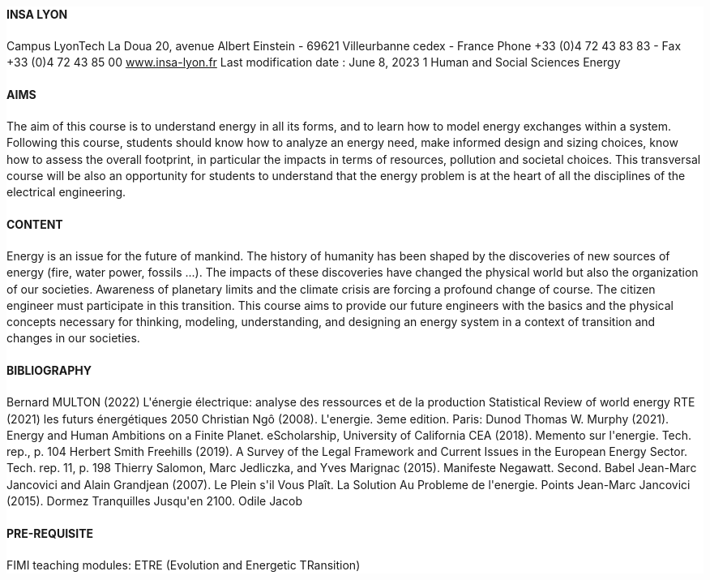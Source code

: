 #### INSA LYON

Campus LyonTech La Doua
20, avenue Albert Einstein - 69621 Villeurbanne cedex - France
Phone +33 (0)4 72 43 83 83 - Fax +33 (0)4 72 43 85 00
www.insa-lyon.fr
Last modification date : June 8, 2023
1
Human and Social Sciences
Energy

#### AIMS

The aim of this course is to understand energy in all its forms, and to learn how to model
energy exchanges within a system. Following this course, students should know how to
analyze an energy need, make informed design and sizing choices, know how to assess the
overall footprint, in particular the impacts in terms of resources, pollution and societal choices.
This transversal course will be also an opportunity for students to understand that the
energy problem is at the heart of all the disciplines of the electrical engineering.

#### CONTENT

Energy is an issue for the future of mankind. The history of humanity has been shaped by
the discoveries of new sources of energy (fire, water power, fossils ...). The impacts of these
discoveries have changed the physical world but also the organization of our societies.
Awareness of planetary limits and the climate crisis are forcing a profound change of course.
The citizen engineer must participate in this transition. This course aims to provide our
future engineers with the basics and the physical concepts necessary for thinking, modeling,
understanding, and designing an energy system in a context of transition and changes in our
societies.

#### BIBLIOGRAPHY

Bernard MULTON (2022) L'énergie électrique: analyse des ressources et de la production
Statistical Review of world energy
RTE (2021) les futurs énergétiques 2050
Christian Ngô (2008). L'energie. 3eme edition. Paris: Dunod
Thomas W. Murphy (2021). Energy and Human Ambitions on
a Finite Planet. eScholarship, University of California
CEA (2018). Memento sur l'energie. Tech. rep., p. 104
Herbert Smith Freehills (2019). A Survey of the Legal
Framework and Current Issues in the European Energy Sector.
Tech. rep. 11, p. 198
Thierry Salomon, Marc Jedliczka, and Yves Marignac (2015).
Manifeste Negawatt. Second. Babel
Jean-Marc Jancovici and Alain Grandjean (2007). Le Plein s'il
Vous Plaît. La Solution Au Probleme de l'energie. Points
Jean-Marc Jancovici (2015). Dormez Tranquilles Jusqu'en
2100. Odile Jacob

#### PRE-REQUISITE

FIMI teaching modules: ETRE (Evolution and Energetic TRansition)
